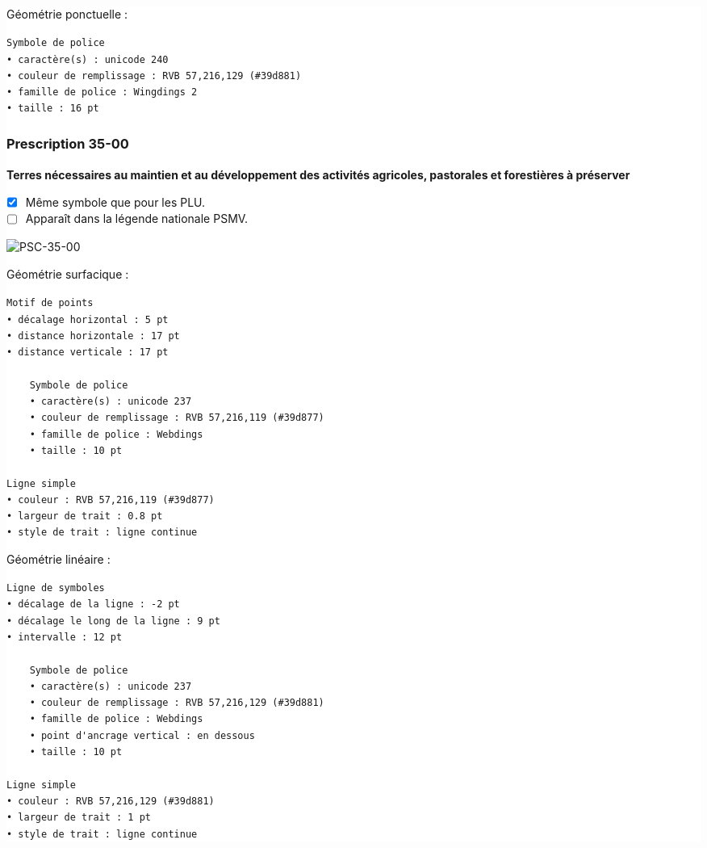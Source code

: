 ```
```

Géométrie ponctuelle :  
```
Symbole de police
• caractère(s) : unicode 240
• couleur de remplissage : RVB 57,216,129 (#39d881)
• famille de police : Wingdings 2
• taille : 16 pt
```


### Prescription 35-00

**Terres nécessaires au maintien et au développement des activités agricoles, pastorales et forestières à préserver**
            
- [x] Même symbole que pour les PLU.
- [ ] Apparaît dans la légende nationale PSMV.
        
![PSC-35-00](../../../PSMV/vignettes/PSC-35-00.png)

Géométrie surfacique :  
```
Motif de points
• décalage horizontal : 5 pt
• distance horizontale : 17 pt
• distance verticale : 17 pt

    Symbole de police
    • caractère(s) : unicode 237
    • couleur de remplissage : RVB 57,216,119 (#39d877)
    • famille de police : Webdings
    • taille : 10 pt

Ligne simple
• couleur : RVB 57,216,119 (#39d877)
• largeur de trait : 0.8 pt
• style de trait : ligne continue
```

Géométrie linéaire :  
```
Ligne de symboles
• décalage de la ligne : -2 pt
• décalage le long de la ligne : 9 pt
• intervalle : 12 pt

    Symbole de police
    • caractère(s) : unicode 237
    • couleur de remplissage : RVB 57,216,129 (#39d881)
    • famille de police : Webdings
    • point d'ancrage vertical : en dessous
    • taille : 10 pt

Ligne simple
• couleur : RVB 57,216,129 (#39d881)
• largeur de trait : 1 pt
• style de trait : ligne continue
```
